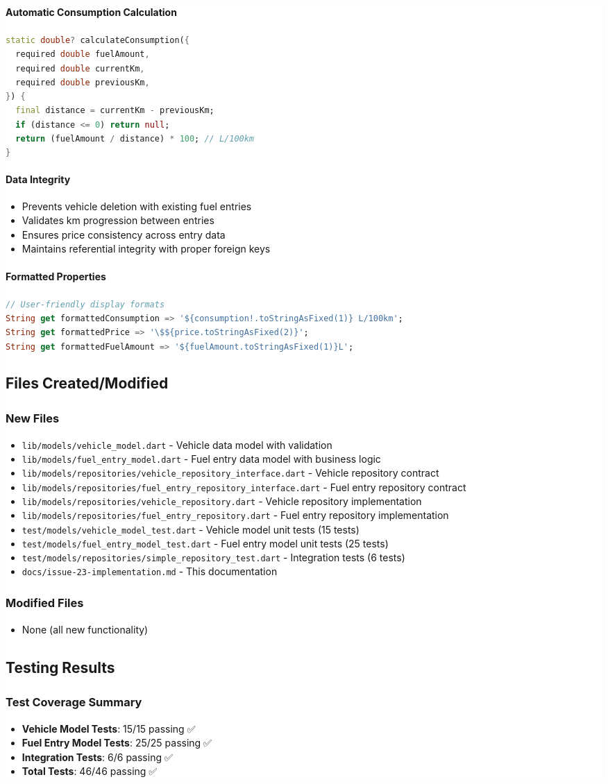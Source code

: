#### Automatic Consumption Calculation
```dart
static double? calculateConsumption({
  required double fuelAmount,
  required double currentKm,
  required double previousKm,
}) {
  final distance = currentKm - previousKm;
  if (distance <= 0) return null;
  return (fuelAmount / distance) * 100; // L/100km
}
```

#### Data Integrity
- Prevents vehicle deletion with existing fuel entries
- Validates km progression between entries
- Ensures price consistency across entry data
- Maintains referential integrity with proper foreign keys

#### Formatted Properties
```dart
// User-friendly display formats
String get formattedConsumption => '${consumption!.toStringAsFixed(1)} L/100km';
String get formattedPrice => '\$${price.toStringAsFixed(2)}';
String get formattedFuelAmount => '${fuelAmount.toStringAsFixed(1)}L';
```

## Files Created/Modified

### New Files
- `lib/models/vehicle_model.dart` - Vehicle data model with validation
- `lib/models/fuel_entry_model.dart` - Fuel entry data model with business logic
- `lib/models/repositories/vehicle_repository_interface.dart` - Vehicle repository contract
- `lib/models/repositories/fuel_entry_repository_interface.dart` - Fuel entry repository contract
- `lib/models/repositories/vehicle_repository.dart` - Vehicle repository implementation
- `lib/models/repositories/fuel_entry_repository.dart` - Fuel entry repository implementation
- `test/models/vehicle_model_test.dart` - Vehicle model unit tests (15 tests)
- `test/models/fuel_entry_model_test.dart` - Fuel entry model unit tests (25 tests)
- `test/models/repositories/simple_repository_test.dart` - Integration tests (6 tests)
- `docs/issue-23-implementation.md` - This documentation

### Modified Files
- None (all new functionality)

## Testing Results

### Test Coverage Summary
- **Vehicle Model Tests**: 15/15 passing ✅
- **Fuel Entry Model Tests**: 25/25 passing ✅
- **Integration Tests**: 6/6 passing ✅
- **Total Tests**: 46/46 passing ✅
